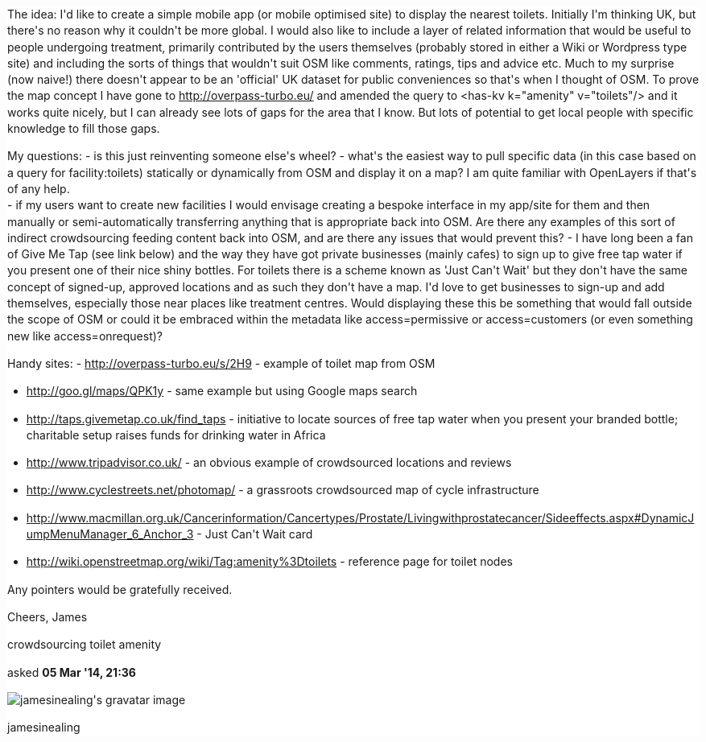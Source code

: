<p>The idea: I'd like to create a simple mobile app (or mobile optimised site) to display the nearest toilets. Initially I'm thinking UK, but there's no reason why it couldn't be more global. I would also like to include a layer of related information that would be useful to people undergoing treatment, primarily contributed by the users themselves (probably stored in either a Wiki or Wordpress type site) and including the sorts of things that wouldn't suit OSM like comments, ratings, tips and advice etc. Much to my surprise (now naive!) there doesn't appear to be an 'official' UK dataset for public conveniences so that's when I thought of OSM. To prove the map concept I have gone to <a href="http://overpass-turbo.eu/">http://overpass-turbo.eu/</a> and amended the query to &lt;has-kv k="amenity" v="toilets"/&gt; and it works quite nicely, but I can already see lots of gaps for the area that I know. But lots of potential to get local people with specific knowledge to fill those gaps.</p>
<p>My questions: - is this just reinventing someone else's wheel? - what's the easiest way to pull specific data (in this case based on a query for facility:toilets) statically or dynamically from OSM and display it on a map? I am quite familiar with OpenLayers if that's of any help.<br />
- if my users want to create new facilities I would envisage creating a bespoke interface in my app/site for them and then manually or semi-automatically transferring anything that is appropriate back into OSM. Are there any examples of this sort of indirect crowdsourcing feeding content back into OSM, and are there any issues that would prevent this? - I have long been a fan of Give Me Tap (see link below) and the way they have got private businesses (mainly cafes) to sign up to give free tap water if you present one of their nice shiny bottles. For toilets there is a scheme known as 'Just Can't Wait' but they don't have the same concept of signed-up, approved locations and as such they don't have a map. I'd love to get businesses to sign-up and add themselves, especially those near places like treatment centres. Would displaying these this be something that would fall outside the scope of OSM or could it be embraced within the metadata like access=permissive or access=customers (or even something new like access=onrequest)?</p>
<p>Handy sites: - <a href="http://overpass-turbo.eu/s/2H9">http://overpass-turbo.eu/s/2H9</a> - example of toilet map from OSM</p>
<ul>
<li><p><a href="http://goo.gl/maps/QPK1y">http://goo.gl/maps/QPK1y</a> - same example but using Google maps search</p></li>
<li><p><a href="http://taps.givemetap.co.uk/find_taps">http://taps.givemetap.co.uk/find_taps</a> - initiative to locate sources of free tap water when you present your branded bottle; charitable setup raises funds for drinking water in Africa</p></li>
<li><p><a href="http://www.tripadvisor.co.uk/">http://www.tripadvisor.co.uk/</a> - an obvious example of crowdsourced locations and reviews</p></li>
<li><p><a href="http://www.cyclestreets.net/photomap/">http://www.cyclestreets.net/photomap/</a> - a grassroots crowdsourced map of cycle infrastructure</p></li>
<li><p><a href="http://www.macmillan.org.uk/Cancerinformation/Cancertypes/Prostate/Livingwithprostatecancer/Sideeffects.aspx#DynamicJumpMenuManager_6_Anchor_3">http://www.macmillan.org.uk/Cancerinformation/Cancertypes/Prostate/Livingwithprostatecancer/Sideeffects.aspx#DynamicJumpMenuManager_6_Anchor_3</a> - Just Can't Wait card</p></li>
<li><p><a href="http://wiki.openstreetmap.org/wiki/Tag:amenity%3Dtoilets">http://wiki.openstreetmap.org/wiki/Tag:amenity%3Dtoilets</a> - reference page for toilet nodes</p></li>
</ul>
<p>Any pointers would be gratefully received.</p>
<p>Cheers, James</p>
</div>
<div id="question-tags" class="tags-container tags">
<span class="post-tag tag-link-crowdsourcing" rel="tag" title="see questions tagged &#39;crowdsourcing&#39;">crowdsourcing</span> <span class="post-tag tag-link-toilet" rel="tag" title="see questions tagged &#39;toilet&#39;">toilet</span> <span class="post-tag tag-link-amenity" rel="tag" title="see questions tagged &#39;amenity&#39;">amenity</span>
</div>
<div id="question-controls" class="post-controls">
&#10;</div>
<div class="post-update-info-container">
<div class="post-update-info post-update-info-user">
<p>asked <strong>05 Mar '14, 21:36</strong></p>
<img src="https://secure.gravatar.com/avatar/8578e5fd460f0ed8475e177daf1559ab?s=32&amp;d=identicon&amp;r=g" class="gravatar" width="32" height="32" alt="jamesinealing&#39;s gravatar image" />
<p><span>jamesinealing</span><br />